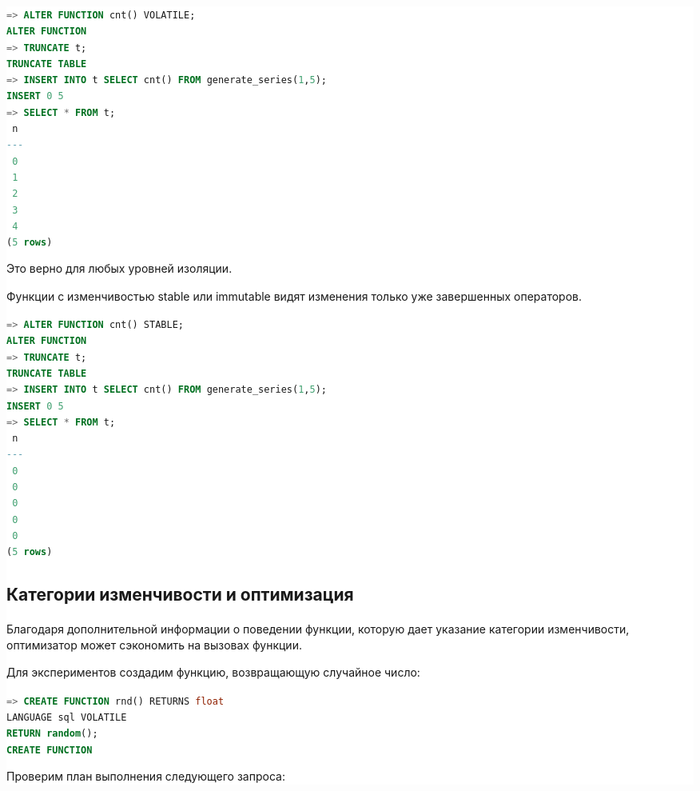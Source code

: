 ```sql
=> ALTER FUNCTION cnt() VOLATILE;
ALTER FUNCTION
=> TRUNCATE t;
TRUNCATE TABLE
=> INSERT INTO t SELECT cnt() FROM generate_series(1,5);
INSERT 0 5
=> SELECT * FROM t;
 n 
---
 0
 1
 2
 3
 4
(5 rows)
```

Это верно для любых уровней изоляции.

Функции с изменчивостью stable или immutable видят изменения только уже завершенных операторов.

```sql
=> ALTER FUNCTION cnt() STABLE;
ALTER FUNCTION
=> TRUNCATE t;
TRUNCATE TABLE
=> INSERT INTO t SELECT cnt() FROM generate_series(1,5);
INSERT 0 5
=> SELECT * FROM t;
 n 
---
 0
 0
 0
 0
 0
(5 rows)
```

## Категории изменчивости и оптимизация

Благодаря дополнительной информации о поведении функции, которую дает указание категории изменчивости, оптимизатор может сэкономить на вызовах функции.

Для экспериментов создадим функцию, возвращающую случайное число:

```sql
=> CREATE FUNCTION rnd() RETURNS float
LANGUAGE sql VOLATILE 
RETURN random();
CREATE FUNCTION
```

Проверим план выполнения следующего запроса:
